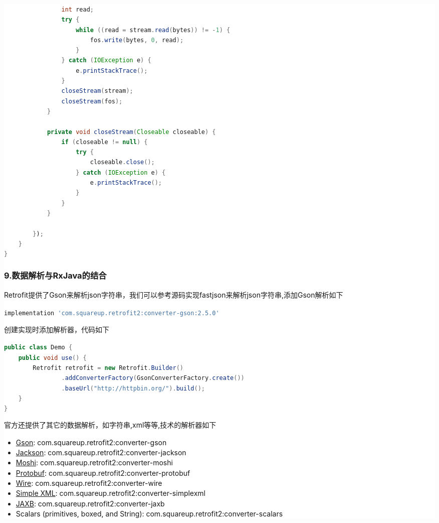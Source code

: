 ```java
                int read;
                try {
                    while ((read = stream.read(bytes)) != -1) {
                        fos.write(bytes, 0, read);
                    }
                } catch (IOException e) {
                    e.printStackTrace();
                }
                closeStream(stream);
                closeStream(fos);
            }

            private void closeStream(Closeable closeable) {
                if (closeable != null) {
                    try {
                        closeable.close();
                    } catch (IOException e) {
                        e.printStackTrace();
                    }
                }
            }

        });
    }
}
```

### 9.数据解析与RxJava的结合

Retrofit提供了Gson来解析json字符串，我们可以参考源码实现fastjson来解析json字符串,添加Gson解析如下

```groovy
implementation 'com.squareup.retrofit2:converter-gson:2.5.0'
```

创建实现时添加解析器，代码如下

```java
public class Demo {
    public void use() {
        Retrofit retrofit = new Retrofit.Builder()
                .addConverterFactory(GsonConverterFactory.create())
                .baseUrl("http://httpbin.org/").build();
    }
}
```

官方还提供了其它的数据解析，如字符串,xml等等,技术的解析器如下

* [Gson](https://github.com/google/gson): com.squareup.retrofit2:converter-gson
* [Jackson](https://github.com/FasterXML/jackson): com.squareup.retrofit2:converter-jackson
* [Moshi](https://github.com/square/moshi/): com.squareup.retrofit2:converter-moshi
* [Protobuf](https://github.com/protocolbuffers/protobuf): com.squareup.retrofit2:converter-protobuf
* [Wire](https://github.com/square/wire): com.squareup.retrofit2:converter-wire
* [Simple XML](http://simple.sourceforge.net/): com.squareup.retrofit2:converter-simplexml
* [JAXB](https://docs.oracle.com/javase/tutorial/jaxb/intro/index.html): com.squareup.retrofit2:converter-jaxb
* Scalars (primitives, boxed, and String): com.squareup.retrofit2:converter-scalars
